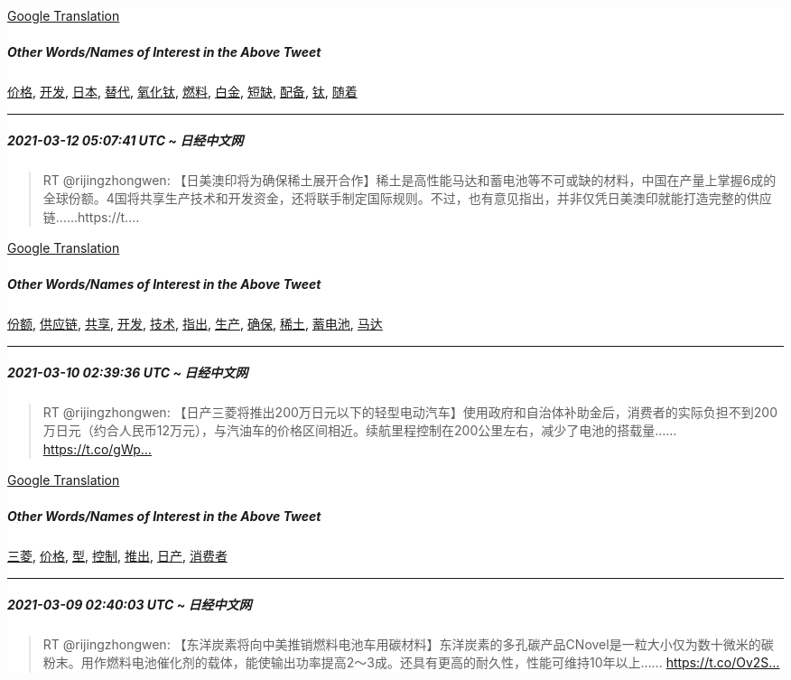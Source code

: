 [Google Translation](https://translate.google.com/?hi=en&tab=TT&sl=zh-CN&tl=en&op=translate&text=RT+%40rijingzhongwen%3A+%E3%80%90%E6%97%A5%E6%9C%AC%E5%BC%80%E5%8F%91%E4%B8%8D%E4%BD%BF%E7%94%A8%E7%99%BD%E9%87%91%E7%9A%84%E7%87%83%E6%96%99%E7%94%B5%E6%B1%A0%E3%80%91%E5%85%A8%E7%90%83%E7%99%BD%E9%87%91%E5%B9%B4%E4%BA%A7%E9%87%8F%E5%8F%AA%E6%9C%89200%E5%90%A8%E5%B7%A6%E5%8F%B3%EF%BC%8C%E4%BA%A7%E5%9C%B0%E9%9B%86%E4%B8%AD%E5%9C%A8%E9%83%A8%E5%88%86%E5%9B%BD%E5%AE%B6%EF%BC%8C%E9%9A%8F%E7%9D%80%E4%BB%8A%E5%90%8E%E7%87%83%E6%96%99%E7%94%B5%E6%B1%A0%E4%BA%A7%E9%87%8F%E5%A2%9E%E5%8A%A0%EF%BC%8C%E5%8F%AF%E8%83%BD%E4%BC%9A%E5%87%BA%E7%8E%B0%E7%99%BD%E9%87%91%E4%BB%B7%E6%A0%BC%E9%AB%98%E6%B6%A8%E5%8F%8A%E4%BE%9B%E5%BA%94%E7%9F%AD%E7%BC%BA%E7%9A%84%E9%97%AE%E9%A2%98%E3%80%82%E6%97%A5%E6%9C%AC%E5%87%B8%E7%89%88%E5%8D%B0%E5%88%B7%E7%AD%89%E5%BC%80%E5%B1%95%E7%94%A8%E6%B0%A7%E5%8C%96%E9%92%9B%E7%AD%89%E6%9B%BF%E4%BB%A3%E7%99%BD%E9%87%91%E7%9A%84%E7%A0%94%E7%A9%B6%EF%BC%8C%E5%8A%9B%E4%BA%892030%E5%B9%B4%E4%BB%A5%E5%90%8E%E9%85%8D%E5%A4%87%E5%88%B0%E6%B1%BD%E8%BD%A6%E4%B8%8A%E2%80%A6%E2%80%A6https%E2%80%A6)
##### Other Words/Names of Interest in the Above Tweet
[价格](价格.md), [开发](开发.md), [日本](日本.md), [替代](替代.md), [氧化钛](氧化钛.md), [燃料](燃料.md), [白金](白金.md), [短缺](短缺.md), [配备](配备.md), [钛](钛.md), [随着](随着.md)
___
##### 2021-03-12 05:07:41 UTC ~ 日经中文网
> RT @rijingzhongwen: 【日美澳印将为确保稀土展开合作】稀土是高性能马达和蓄电池等不可或缺的材料，中国在产量上掌握6成的全球份额。4国将共享生产技术和开发资金，还将联手制定国际规则。不过，也有意见指出，并非仅凭日美澳印就能打造完整的供应链……https://t.…

[Google Translation](https://translate.google.com/?hi=en&tab=TT&sl=zh-CN&tl=en&op=translate&text=RT+%40rijingzhongwen%3A+%E3%80%90%E6%97%A5%E7%BE%8E%E6%BE%B3%E5%8D%B0%E5%B0%86%E4%B8%BA%E7%A1%AE%E4%BF%9D%E7%A8%80%E5%9C%9F%E5%B1%95%E5%BC%80%E5%90%88%E4%BD%9C%E3%80%91%E7%A8%80%E5%9C%9F%E6%98%AF%E9%AB%98%E6%80%A7%E8%83%BD%E9%A9%AC%E8%BE%BE%E5%92%8C%E8%93%84%E7%94%B5%E6%B1%A0%E7%AD%89%E4%B8%8D%E5%8F%AF%E6%88%96%E7%BC%BA%E7%9A%84%E6%9D%90%E6%96%99%EF%BC%8C%E4%B8%AD%E5%9B%BD%E5%9C%A8%E4%BA%A7%E9%87%8F%E4%B8%8A%E6%8E%8C%E6%8F%A16%E6%88%90%E7%9A%84%E5%85%A8%E7%90%83%E4%BB%BD%E9%A2%9D%E3%80%824%E5%9B%BD%E5%B0%86%E5%85%B1%E4%BA%AB%E7%94%9F%E4%BA%A7%E6%8A%80%E6%9C%AF%E5%92%8C%E5%BC%80%E5%8F%91%E8%B5%84%E9%87%91%EF%BC%8C%E8%BF%98%E5%B0%86%E8%81%94%E6%89%8B%E5%88%B6%E5%AE%9A%E5%9B%BD%E9%99%85%E8%A7%84%E5%88%99%E3%80%82%E4%B8%8D%E8%BF%87%EF%BC%8C%E4%B9%9F%E6%9C%89%E6%84%8F%E8%A7%81%E6%8C%87%E5%87%BA%EF%BC%8C%E5%B9%B6%E9%9D%9E%E4%BB%85%E5%87%AD%E6%97%A5%E7%BE%8E%E6%BE%B3%E5%8D%B0%E5%B0%B1%E8%83%BD%E6%89%93%E9%80%A0%E5%AE%8C%E6%95%B4%E7%9A%84%E4%BE%9B%E5%BA%94%E9%93%BE%E2%80%A6%E2%80%A6https%3A%2F%2Ft.%E2%80%A6)
##### Other Words/Names of Interest in the Above Tweet
[份额](份额.md), [供应链](供应链.md), [共享](共享.md), [开发](开发.md), [技术](技术.md), [指出](指出.md), [生产](生产.md), [确保](确保.md), [稀土](稀土.md), [蓄电池](蓄电池.md), [马达](马达.md)
___
##### 2021-03-10 02:39:36 UTC ~ 日经中文网
> RT @rijingzhongwen: 【日产三菱将推出200万日元以下的轻型电动汽车】使用政府和自治体补助金后，消费者的实际负担不到200万日元（约合人民币12万元），与汽油车的价格区间相近。续航里程控制在200公里左右，减少了电池的搭载量……https://t.co/gWp…

[Google Translation](https://translate.google.com/?hi=en&tab=TT&sl=zh-CN&tl=en&op=translate&text=RT+%40rijingzhongwen%3A+%E3%80%90%E6%97%A5%E4%BA%A7%E4%B8%89%E8%8F%B1%E5%B0%86%E6%8E%A8%E5%87%BA200%E4%B8%87%E6%97%A5%E5%85%83%E4%BB%A5%E4%B8%8B%E7%9A%84%E8%BD%BB%E5%9E%8B%E7%94%B5%E5%8A%A8%E6%B1%BD%E8%BD%A6%E3%80%91%E4%BD%BF%E7%94%A8%E6%94%BF%E5%BA%9C%E5%92%8C%E8%87%AA%E6%B2%BB%E4%BD%93%E8%A1%A5%E5%8A%A9%E9%87%91%E5%90%8E%EF%BC%8C%E6%B6%88%E8%B4%B9%E8%80%85%E7%9A%84%E5%AE%9E%E9%99%85%E8%B4%9F%E6%8B%85%E4%B8%8D%E5%88%B0200%E4%B8%87%E6%97%A5%E5%85%83%EF%BC%88%E7%BA%A6%E5%90%88%E4%BA%BA%E6%B0%91%E5%B8%8112%E4%B8%87%E5%85%83%EF%BC%89%EF%BC%8C%E4%B8%8E%E6%B1%BD%E6%B2%B9%E8%BD%A6%E7%9A%84%E4%BB%B7%E6%A0%BC%E5%8C%BA%E9%97%B4%E7%9B%B8%E8%BF%91%E3%80%82%E7%BB%AD%E8%88%AA%E9%87%8C%E7%A8%8B%E6%8E%A7%E5%88%B6%E5%9C%A8200%E5%85%AC%E9%87%8C%E5%B7%A6%E5%8F%B3%EF%BC%8C%E5%87%8F%E5%B0%91%E4%BA%86%E7%94%B5%E6%B1%A0%E7%9A%84%E6%90%AD%E8%BD%BD%E9%87%8F%E2%80%A6%E2%80%A6https%3A%2F%2Ft.co%2FgWp%E2%80%A6)
##### Other Words/Names of Interest in the Above Tweet
[三菱](三菱.md), [价格](价格.md), [型](型.md), [控制](控制.md), [推出](推出.md), [日产](日产.md), [消费者](消费者.md)
___
##### 2021-03-09 02:40:03 UTC ~ 日经中文网
> RT @rijingzhongwen: 【东洋炭素将向中美推销燃料电池车用碳材料】东洋炭素的多孔碳产品CNovel是一粒大小仅为数十微米的碳粉末。用作燃料电池催化剂的载体，能使输出功率提高2～3成。还具有更高的耐久性，性能可维持10年以上…… https://t.co/Ov2S…
